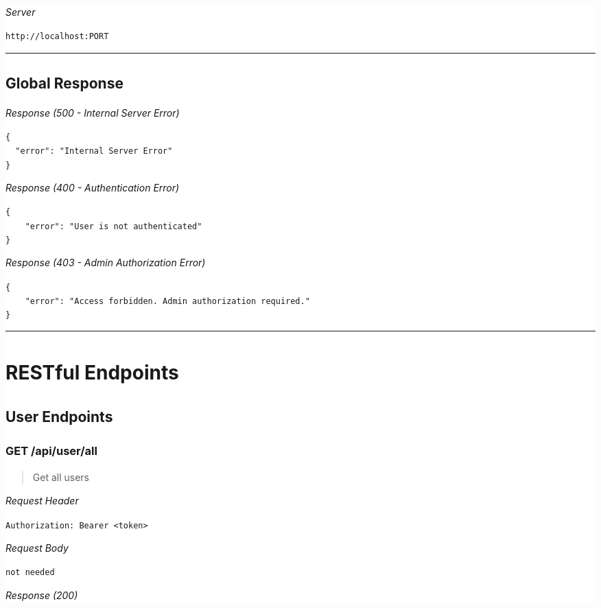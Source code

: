 _Server_

```
http://localhost:PORT
```

---

## Global Response

_Response (500 - Internal Server Error)_

```
{
  "error": "Internal Server Error"
}
```

_Response (400 - Authentication Error)_

```
{
    "error": "User is not authenticated"
}
```

_Response (403 - Admin Authorization Error)_

```
{
    "error": "Access forbidden. Admin authorization required."
}
```

---

# RESTful Endpoints

## User Endpoints

### GET /api/user/all

> Get all users

_Request Header_

```
Authorization: Bearer <token>
```

_Request Body_

```
not needed
```

_Response (200)_
